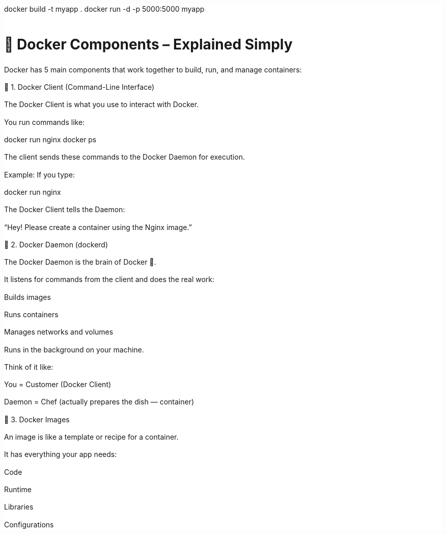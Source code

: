docker build -t myapp .
docker run -d -p 5000:5000 myapp

# 🐳 Docker Components – Explained Simply

Docker has 5 main components that work together to build, run, and manage containers:

📌 1. Docker Client (Command-Line Interface)

The Docker Client is what you use to interact with Docker.

You run commands like:

docker run nginx
docker ps


The client sends these commands to the Docker Daemon for execution.

Example:
If you type:

docker run nginx


The Docker Client tells the Daemon:

“Hey! Please create a container using the Nginx image.”

📌 2. Docker Daemon (dockerd)

The Docker Daemon is the brain of Docker 🧠.

It listens for commands from the client and does the real work:

Builds images

Runs containers

Manages networks and volumes

Runs in the background on your machine.

Think of it like:

You = Customer (Docker Client)

Daemon = Chef (actually prepares the dish — container)

📌 3. Docker Images

An image is like a template or recipe for a container.

It has everything your app needs:

Code

Runtime

Libraries

Configurations
